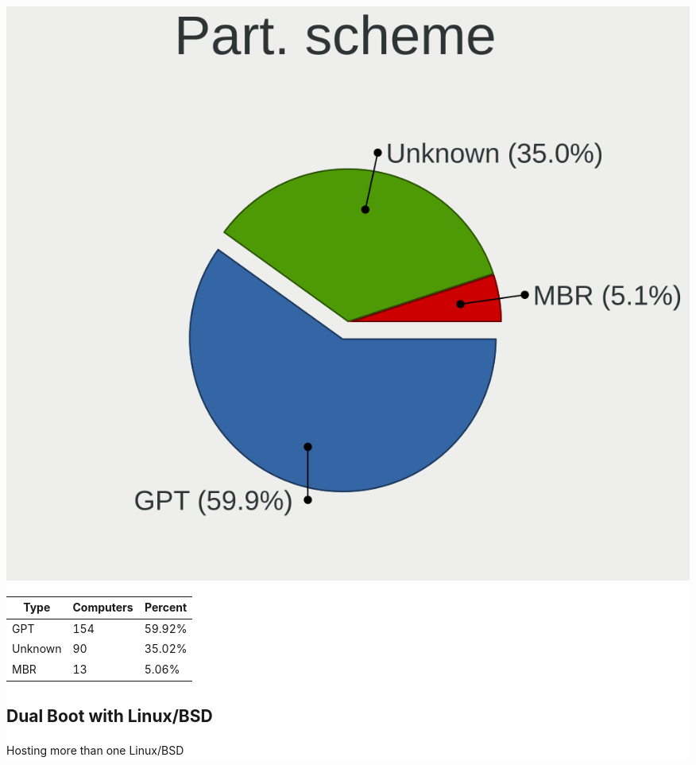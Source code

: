 ![Part. scheme](./images/pie_chart/os_part_scheme.svg)


| Type    | Computers | Percent |
|---------|-----------|---------|
| GPT     | 154       | 59.92%  |
| Unknown | 90        | 35.02%  |
| MBR     | 13        | 5.06%   |

Dual Boot with Linux/BSD
------------------------

Hosting more than one Linux/BSD
